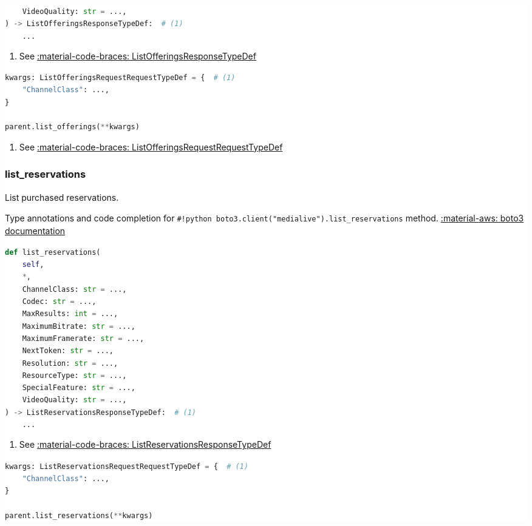 ```python title="Method definition"
    VideoQuality: str = ...,
) -> ListOfferingsResponseTypeDef:  # (1)
    ...
```

1. See [:material-code-braces: ListOfferingsResponseTypeDef](./type_defs.md#listofferingsresponsetypedef) 


```python title="Usage example with kwargs"
kwargs: ListOfferingsRequestRequestTypeDef = {  # (1)
    "ChannelClass": ...,
}

parent.list_offerings(**kwargs)
```

1. See [:material-code-braces: ListOfferingsRequestRequestTypeDef](./type_defs.md#listofferingsrequestrequesttypedef) 

### list\_reservations

List purchased reservations.

Type annotations and code completion for `#!python boto3.client("medialive").list_reservations` method.
[:material-aws: boto3 documentation](https://boto3.amazonaws.com/v1/documentation/api/latest/reference/services/medialive.html#MediaLive.Client.list_reservations)

```python title="Method definition"
def list_reservations(
    self,
    *,
    ChannelClass: str = ...,
    Codec: str = ...,
    MaxResults: int = ...,
    MaximumBitrate: str = ...,
    MaximumFramerate: str = ...,
    NextToken: str = ...,
    Resolution: str = ...,
    ResourceType: str = ...,
    SpecialFeature: str = ...,
    VideoQuality: str = ...,
) -> ListReservationsResponseTypeDef:  # (1)
    ...
```

1. See [:material-code-braces: ListReservationsResponseTypeDef](./type_defs.md#listreservationsresponsetypedef) 


```python title="Usage example with kwargs"
kwargs: ListReservationsRequestRequestTypeDef = {  # (1)
    "ChannelClass": ...,
}

parent.list_reservations(**kwargs)
```
